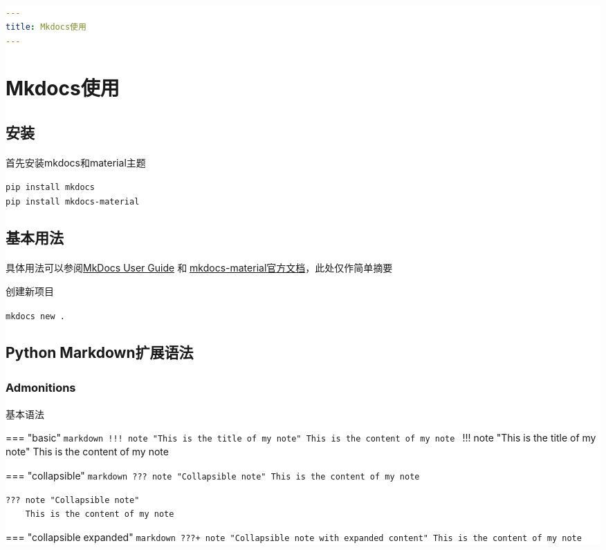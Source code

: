 ```yaml
---
title: Mkdocs使用
---
```


# Mkdocs使用
## 安装
首先安装mkdocs和material主题
```shell
pip install mkdocs
pip install mkdocs-material
```

## 基本用法
具体用法可以参阅[MkDocs User Guide](https://www.mkdocs.org/user-guide) 和 [mkdocs-material官方文档](https://squidfunk.github.io/mkdocs-material/getting-started/)，此处仅作简单摘要

创建新项目
```shell
mkdocs new .
```

## Python Markdown扩展语法
### Admonitions

基本语法

=== "basic"
    ```markdown
    !!! note "This is the title of my note"
        This is the content of my note
    ```
    !!! note "This is the title of my note"
        This is the content of my note

=== "collapsible"
    ```markdown
    ??? note "Collapsible note"
        This is the content of my note
    ```

    ??? note "Collapsible note"
        This is the content of my note

=== "collapsible expanded"
    ```markdown
    ???+ note "Collapsible note with expanded content"
        This is the content of my note
    ```
